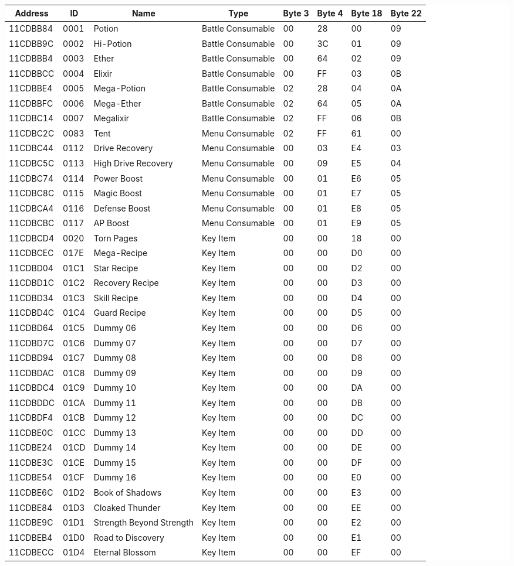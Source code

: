 | Address |  ID  | Name | Type | Byte 3 | Byte 4 | Byte 18 | Byte 22 |
| ------- | ---- | ---- | ---- | ------ | ------ | ------- | ------- |
| 11CDBB84 | 0001 | Potion | Battle Consumable | 00 | 28 | 00 | 09 |
| 11CDBB9C | 0002 | Hi-Potion | Battle Consumable | 00 | 3C | 01 | 09 |
| 11CDBBB4 | 0003 | Ether | Battle Consumable | 00 | 64 | 02 | 09 |
| 11CDBBCC | 0004 | Elixir | Battle Consumable | 00 | FF | 03 | 0B |
| 11CDBBE4 | 0005 | Mega-Potion | Battle Consumable | 02 | 28 | 04 | 0A |
| 11CDBBFC | 0006 | Mega-Ether | Battle Consumable | 02 | 64 | 05 | 0A |
| 11CDBC14 | 0007 | Megalixir | Battle Consumable | 02 | FF | 06 | 0B |
| 11CDBC2C | 0083 | Tent | Menu Consumable | 02 | FF | 61 | 00 |
| 11CDBC44 | 0112 | Drive Recovery | Menu Consumable | 00 | 03 | E4 | 03 |
| 11CDBC5C | 0113 | High Drive Recovery | Menu Consumable | 00 | 09 | E5 | 04 |
| 11CDBC74 | 0114 | Power Boost | Menu Consumable | 00 | 01 | E6 | 05 |
| 11CDBC8C | 0115 | Magic Boost | Menu Consumable | 00 | 01 | E7 | 05 |
| 11CDBCA4 | 0116 | Defense Boost | Menu Consumable | 00 | 01 | E8 | 05 |
| 11CDBCBC | 0117 | AP Boost | Menu Consumable | 00 | 01 | E9 | 05 |
| 11CDBCD4 | 0020 | Torn Pages | Key Item | 00 | 00 | 18 | 00 |
| 11CDBCEC | 017E | Mega-Recipe | Key Item | 00 | 00 | D0 | 00 |
| 11CDBD04 | 01C1 | Star Recipe | Key Item | 00 | 00 | D2 | 00 |
| 11CDBD1C | 01C2 | Recovery Recipe | Key Item | 00 | 00 | D3 | 00 |
| 11CDBD34 | 01C3 | Skill Recipe | Key Item | 00 | 00 | D4 | 00 |
| 11CDBD4C | 01C4 | Guard Recipe | Key Item | 00 | 00 | D5 | 00 |
| 11CDBD64 | 01C5 | Dummy 06 | Key Item | 00 | 00 | D6 | 00 |
| 11CDBD7C | 01C6 | Dummy 07 | Key Item | 00 | 00 | D7 | 00 |
| 11CDBD94 | 01C7 | Dummy 08 | Key Item | 00 | 00 | D8 | 00 |
| 11CDBDAC | 01C8 | Dummy 09 | Key Item | 00 | 00 | D9 | 00 |
| 11CDBDC4 | 01C9 | Dummy 10 | Key Item | 00 | 00 | DA | 00 |
| 11CDBDDC | 01CA | Dummy 11 | Key Item | 00 | 00 | DB | 00 |
| 11CDBDF4 | 01CB | Dummy 12 | Key Item | 00 | 00 | DC | 00 |
| 11CDBE0C | 01CC | Dummy 13 | Key Item | 00 | 00 | DD | 00 |
| 11CDBE24 | 01CD | Dummy 14 | Key Item | 00 | 00 | DE | 00 |
| 11CDBE3C | 01CE | Dummy 15 | Key Item | 00 | 00 | DF | 00 |
| 11CDBE54 | 01CF | Dummy 16 | Key Item | 00 | 00 | E0 | 00 |
| 11CDBE6C | 01D2 | Book of Shadows | Key Item | 00 | 00 | E3 | 00 |
| 11CDBE84 | 01D3 | Cloaked Thunder | Key Item | 00 | 00 | EE | 00 |
| 11CDBE9C | 01D1 | Strength Beyond Strength | Key Item | 00 | 00 | E2 | 00 |
| 11CDBEB4 | 01D0 | Road to Discovery | Key Item | 00 | 00 | E1 | 00 |
| 11CDBECC | 01D4 | Eternal Blossom | Key Item | 00 | 00 | EF | 00 |